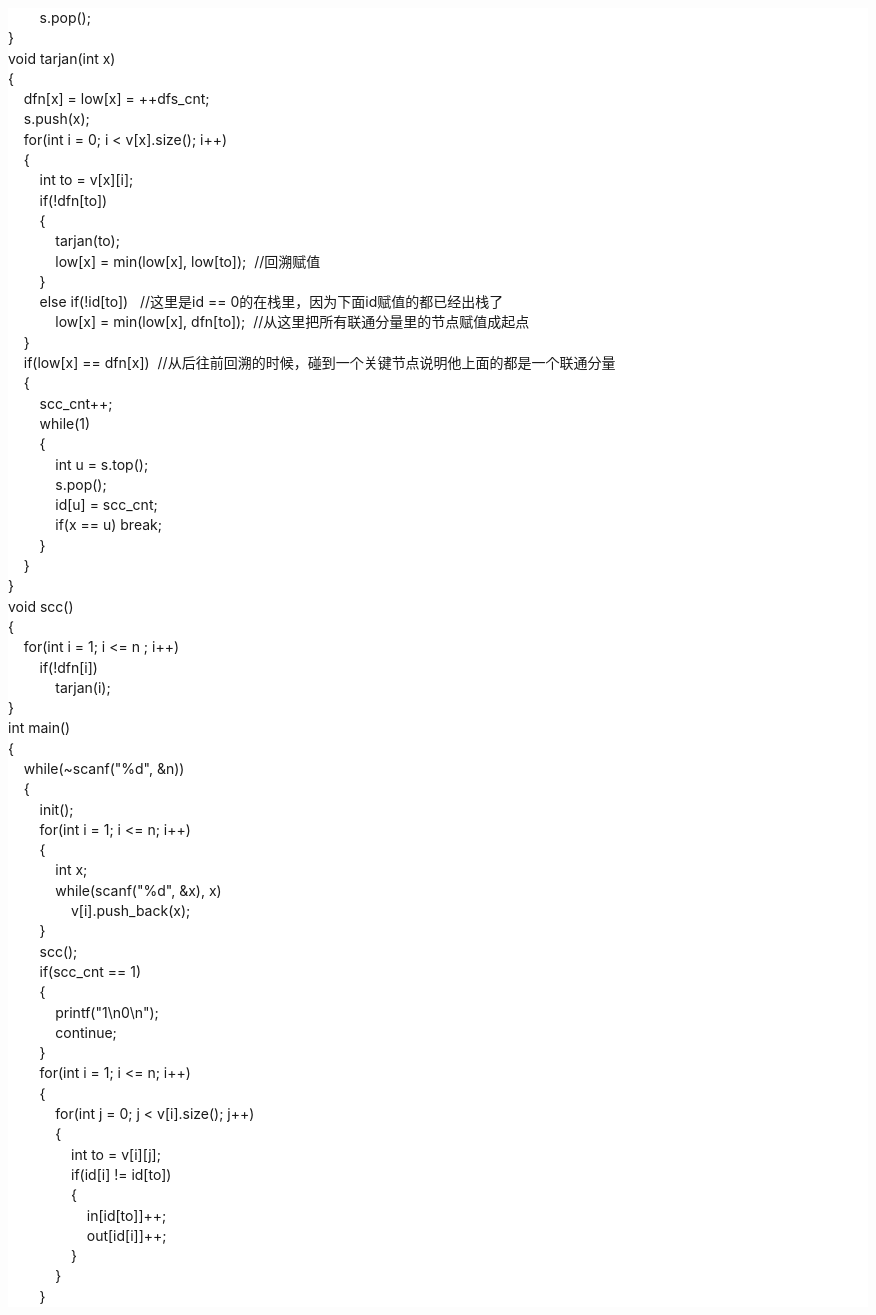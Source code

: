         s.pop();  <br/>
}  <br/>
void tarjan(int x)  <br/>
{  <br/>
    dfn[x] = low[x] = ++dfs_cnt;  <br/>
    s.push(x);  <br/>
    for(int i = 0; i &lt; v[x].size(); i++)  <br/>
    {  <br/>
        int to = v[x][i];  <br/>
        if(!dfn[to])  <br/>
        {  <br/>
            tarjan(to);  <br/>
            low[x] = min(low[x], low[to]);  //回溯赋值<br/>
        }  <br/>
        else if(!id[to])   //这里是id == 0的在栈里，因为下面id赋值的都已经出栈了<br/>
            low[x] = min(low[x], dfn[to]);  //从这里把所有联通分量里的节点赋值成起点<br/>
    }  <br/>
    if(low[x] == dfn[x])  //从后往前回溯的时候，碰到一个关键节点说明他上面的都是一个联通分量<br/>
    {  <br/>
        scc_cnt++;  <br/>
        while(1)  <br/>
        {  <br/>
            int u = s.top();  <br/>
            s.pop();  <br/>
            id[u] = scc_cnt;  <br/>
            if(x == u) break;  <br/>
        }  <br/>
    }  <br/>
}  <br/>
void scc()  <br/>
{  <br/>
    for(int i = 1; i &lt;= n ; i++)  <br/>
        if(!dfn[i])  <br/>
            tarjan(i);  <br/>
}  <br/>
int main()  <br/>
{  <br/>
    while(~scanf("%d", &amp;n))  <br/>
    {  <br/>
        init();  <br/>
        for(int i = 1; i &lt;= n; i++)  <br/>
        {  <br/>
            int x;  <br/>
            while(scanf("%d", &amp;x), x)  <br/>
                v[i].push_back(x);  <br/>
        }  <br/>
        scc();  <br/>
        if(scc_cnt == 1)  <br/>
        {  <br/>
            printf("1\n0\n");  <br/>
            continue;  <br/>
        }  <br/>
        for(int i = 1; i &lt;= n; i++)  <br/>
        {  <br/>
            for(int j = 0; j &lt; v[i].size(); j++)  <br/>
            {  <br/>
                int to = v[i][j];  <br/>
                if(id[i] != id[to])  <br/>
                {  <br/>
                    in[id[to]]++;  <br/>
                    out[id[i]]++;  <br/>
                }  <br/>
            }  <br/>
        }  <br/>